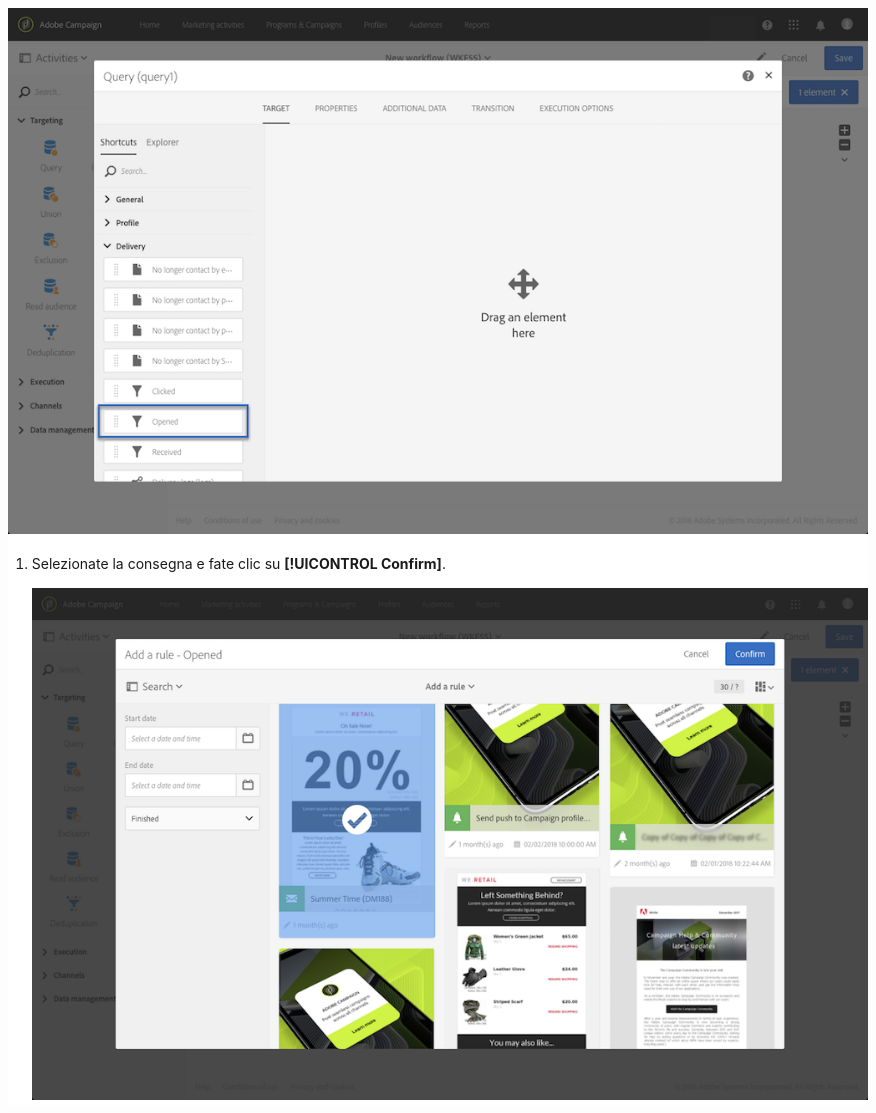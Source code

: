    ![](assets/query_sample_opened.png)

1. Selezionate la consegna e fate clic su **[!UICONTROL Confirm]**.

   ![](assets/query_sample_opened2.png)
